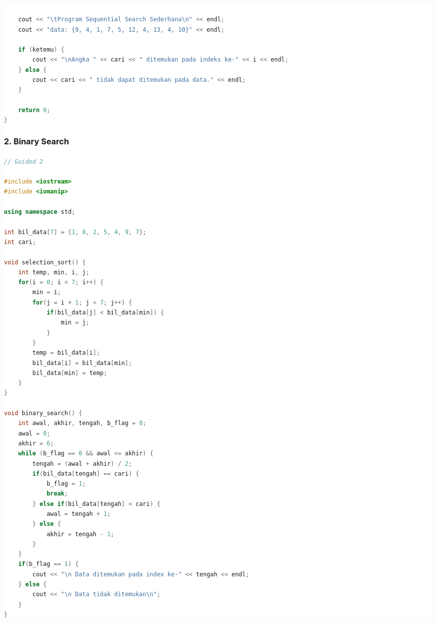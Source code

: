 ```c++

    cout << "\tProgram Sequential Search Sederhana\n" << endl;
    cout << "data: {9, 4, 1, 7, 5, 12, 4, 13, 4, 10}" << endl;

    if (ketemu) {
        cout << "\nAngka " << cari << " ditemukan pada indeks ke-" << i << endl;
    } else {
        cout << cari << " tidak dapat ditemukan pada data." << endl;
    }

    return 0;
}
```

### 2. Binary Search
```c++
// Guided 2

#include <iostream>
#include <iomanip>

using namespace std;

int bil_data[7] = {1, 8, 2, 5, 4, 9, 7};
int cari;

void selection_sort() {
    int temp, min, i, j;
    for(i = 0; i < 7; i++) {
        min = i;
        for(j = i + 1; j < 7; j++) {
            if(bil_data[j] < bil_data[min]) {
                min = j;
            }
        }
        temp = bil_data[i];
        bil_data[i] = bil_data[min];
        bil_data[min] = temp;
    }
}

void binary_search() {
    int awal, akhir, tengah, b_flag = 0;
    awal = 0;
    akhir = 6;
    while (b_flag == 0 && awal <= akhir) {
        tengah = (awal + akhir) / 2;
        if(bil_data[tengah] == cari) {
            b_flag = 1;
            break;
        } else if(bil_data[tengah] < cari) {
            awal = tengah + 1;
        } else {
            akhir = tengah - 1;
        }
    }
    if(b_flag == 1) {
        cout << "\n Data ditemukan pada index ke-" << tengah << endl;
    } else {
        cout << "\n Data tidak ditemukan\n";
    }
}

```